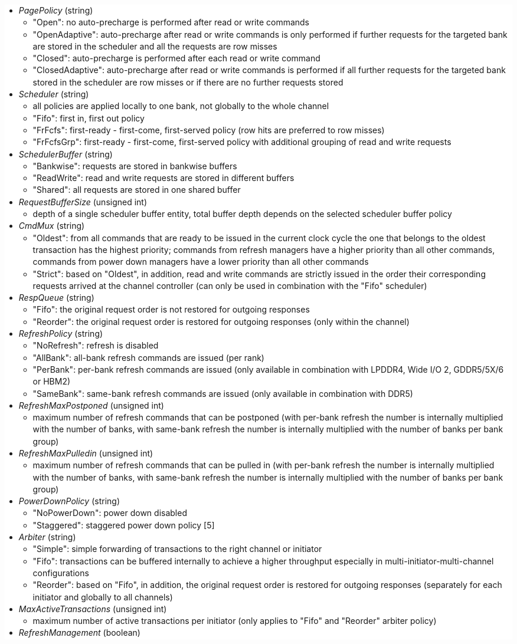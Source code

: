 ```json
```

  - *PagePolicy* (string)
    - "Open": no auto-precharge is performed after read or write commands
    - "OpenAdaptive": auto-precharge after read or write commands is only performed if further requests for the targeted bank are stored in the scheduler and all the requests are row misses
    - "Closed": auto-precharge is performed after each read or write command
    - "ClosedAdaptive": auto-precharge after read or write commands is performed if all further requests for the targeted bank stored in the scheduler are row misses or if there are no further requests stored 
  - *Scheduler* (string)
    - all policies are applied locally to one bank, not globally to the whole channel
    - "Fifo": first in, first out policy
    - "FrFcfs": first-ready - first-come, first-served policy (row hits are preferred to row misses)
    - "FrFcfsGrp": first-ready - first-come, first-served policy with additional grouping of read and write requests
  - *SchedulerBuffer* (string)
    - "Bankwise": requests are stored in bankwise buffers
    - "ReadWrite": read and write requests are stored in different buffers
    - "Shared": all requests are stored in one shared buffer
  - *RequestBufferSize* (unsigned int)
    - depth of a single scheduler buffer entity, total buffer depth depends on the selected scheduler buffer policy
  - *CmdMux* (string)
    - "Oldest": from all commands that are ready to be issued in the current clock cycle the one that belongs to the oldest transaction has the highest priority; commands from refresh managers have a higher priority than all other commands, commands from power down managers have a lower priority than all other commands
    - "Strict": based on "Oldest", in addition, read and write commands are strictly issued in the order their corresponding requests arrived at the channel controller (can only be used in combination with the "Fifo" scheduler) 
  - *RespQueue* (string)
    - "Fifo": the original request order is not restored for outgoing responses 
    - "Reorder": the original request order is restored for outgoing responses (only within the channel)
  - *RefreshPolicy* (string)
    - "NoRefresh": refresh is disabled
    - "AllBank": all-bank refresh commands are issued (per rank)
    - "PerBank": per-bank refresh commands are issued (only available in combination with LPDDR4, Wide I/O 2, GDDR5/5X/6 or HBM2)
    - "SameBank": same-bank refresh commands are issued (only available in combination with DDR5)
  - *RefreshMaxPostponed* (unsigned int)
    - maximum number of refresh commands that can be postponed (with per-bank refresh the number is internally multiplied with the number of banks, with same-bank refresh the number is internally multiplied with the number of banks per bank group)
  - *RefreshMaxPulledin* (unsigned int)
    - maximum number of refresh commands that can be pulled in (with per-bank refresh the number is internally multiplied with the number of banks, with same-bank refresh the number is internally multiplied with the number of banks per bank group)
  - *PowerDownPolicy* (string)
    - "NoPowerDown": power down disabled
    - "Staggered": staggered power down policy [5]
  - *Arbiter* (string)
    - "Simple": simple forwarding of transactions to the right channel or initiator
    - "Fifo": transactions can be buffered internally to achieve a higher throughput especially in multi-initiator-multi-channel configurations
    - "Reorder": based on "Fifo", in addition, the original request order is restored for outgoing responses (separately for each initiator and globally to all channels)
  - *MaxActiveTransactions* (unsigned int)
    - maximum number of active transactions per initiator (only applies to "Fifo" and "Reorder" arbiter policy)
- *RefreshManagement* (boolean)